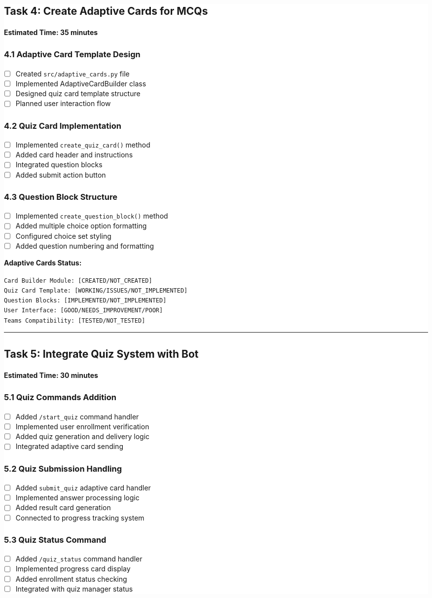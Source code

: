 
## Task 4: Create Adaptive Cards for MCQs
**Estimated Time: 35 minutes**

### 4.1 Adaptive Card Template Design
- [ ] Created `src/adaptive_cards.py` file
- [ ] Implemented AdaptiveCardBuilder class
- [ ] Designed quiz card template structure
- [ ] Planned user interaction flow

### 4.2 Quiz Card Implementation
- [ ] Implemented `create_quiz_card()` method
- [ ] Added card header and instructions
- [ ] Integrated question blocks
- [ ] Added submit action button

### 4.3 Question Block Structure
- [ ] Implemented `create_question_block()` method
- [ ] Added multiple choice option formatting
- [ ] Configured choice set styling
- [ ] Added question numbering and formatting

**Adaptive Cards Status:**
```
Card Builder Module: [CREATED/NOT_CREATED]
Quiz Card Template: [WORKING/ISSUES/NOT_IMPLEMENTED]
Question Blocks: [IMPLEMENTED/NOT_IMPLEMENTED]
User Interface: [GOOD/NEEDS_IMPROVEMENT/POOR]
Teams Compatibility: [TESTED/NOT_TESTED]
```

---

## Task 5: Integrate Quiz System with Bot
**Estimated Time: 30 minutes**

### 5.1 Quiz Commands Addition
- [ ] Added `/start_quiz` command handler
- [ ] Implemented user enrollment verification
- [ ] Added quiz generation and delivery logic
- [ ] Integrated adaptive card sending

### 5.2 Quiz Submission Handling
- [ ] Added `submit_quiz` adaptive card handler
- [ ] Implemented answer processing logic
- [ ] Added result card generation
- [ ] Connected to progress tracking system

### 5.3 Quiz Status Command
- [ ] Added `/quiz_status` command handler
- [ ] Implemented progress card display
- [ ] Added enrollment status checking
- [ ] Integrated with quiz manager status
